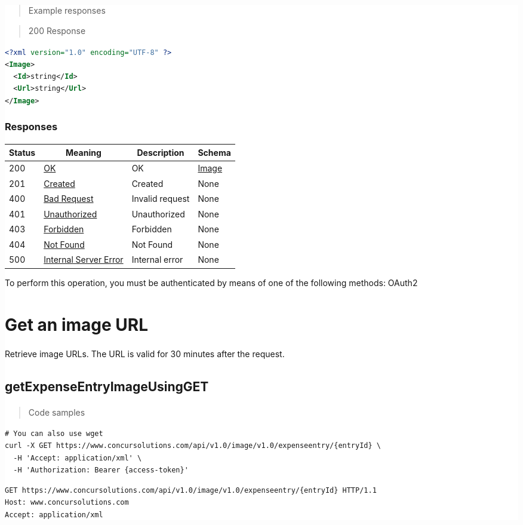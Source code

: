 > Example responses

> 200 Response

```xml
<?xml version="1.0" encoding="UTF-8" ?>
<Image>
  <Id>string</Id>
  <Url>string</Url>
</Image>
```

<h3 id="addreportimageusingpost-responses">Responses</h3>

|Status|Meaning|Description|Schema|
|---|---|---|---|
|200|[OK](https://tools.ietf.org/html/rfc7231#section-6.3.1)|OK|[Image](#schemaimage)|
|201|[Created](https://tools.ietf.org/html/rfc7231#section-6.3.2)|Created|None|
|400|[Bad Request](https://tools.ietf.org/html/rfc7231#section-6.5.1)|Invalid request|None|
|401|[Unauthorized](https://tools.ietf.org/html/rfc7235#section-3.1)|Unauthorized|None|
|403|[Forbidden](https://tools.ietf.org/html/rfc7231#section-6.5.3)|Forbidden|None|
|404|[Not Found](https://tools.ietf.org/html/rfc7231#section-6.5.4)|Not Found|None|
|500|[Internal Server Error](https://tools.ietf.org/html/rfc7231#section-6.6.1)|Internal error|None|

<aside class="warning">
To perform this operation, you must be authenticated by means of one of the following methods:
OAuth2
</aside>

<h1 id="image-api-documentation-get-an-image-url">Get an image URL</h1>

Retrieve image URLs. The URL is valid for 30 minutes after the request.

## getExpenseEntryImageUsingGET

<a id="opIdgetExpenseEntryImageUsingGET"></a>

> Code samples

```shell
# You can also use wget
curl -X GET https://www.concursolutions.com/api/v1.0/image/v1.0/expenseentry/{entryId} \
  -H 'Accept: application/xml' \
  -H 'Authorization: Bearer {access-token}'

```

```http
GET https://www.concursolutions.com/api/v1.0/image/v1.0/expenseentry/{entryId} HTTP/1.1
Host: www.concursolutions.com
Accept: application/xml

```
